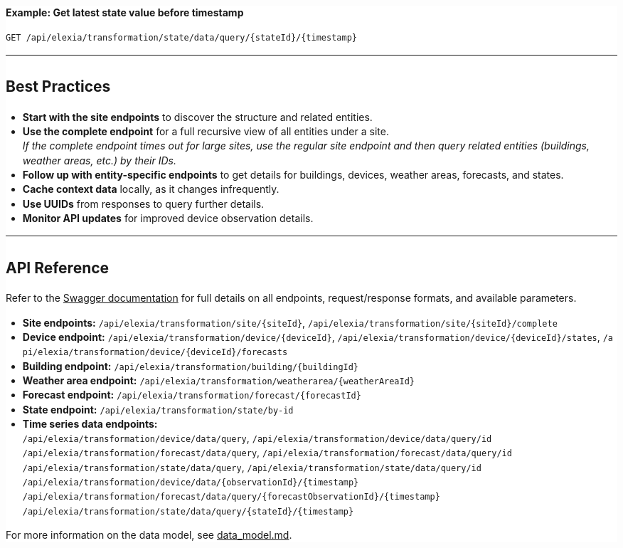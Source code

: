 **Example: Get latest state value before timestamp**
```
GET /api/elexia/transformation/state/data/query/{stateId}/{timestamp}
```

---

## Best Practices

- **Start with the site endpoints** to discover the structure and related entities.
- **Use the complete endpoint** for a full recursive view of all entities under a site.  
  *If the complete endpoint times out for large sites, use the regular site endpoint and then query related entities (buildings, weather areas, etc.) by their IDs.*
- **Follow up with entity-specific endpoints** to get details for buildings, devices, weather areas, forecasts, and states.
- **Cache context data** locally, as it changes infrequently.
- **Use UUIDs** from responses to query further details.
- **Monitor API updates** for improved device observation details.

---

## API Reference

Refer to the [Swagger documentation](https://transform.centerdenmark.com/swagger-ui/index.html#/) for full details on all endpoints, request/response formats, and available parameters.

- **Site endpoints:** `/api/elexia/transformation/site/{siteId}`, `/api/elexia/transformation/site/{siteId}/complete`
- **Device endpoint:** `/api/elexia/transformation/device/{deviceId}`, `/api/elexia/transformation/device/{deviceId}/states`, `/api/elexia/transformation/device/{deviceId}/forecasts`
- **Building endpoint:** `/api/elexia/transformation/building/{buildingId}`
- **Weather area endpoint:** `/api/elexia/transformation/weatherarea/{weatherAreaId}`
- **Forecast endpoint:** `/api/elexia/transformation/forecast/{forecastId}`
- **State endpoint:** `/api/elexia/transformation/state/by-id`
- **Time series data endpoints:**  
  `/api/elexia/transformation/device/data/query`, `/api/elexia/transformation/device/data/query/id`  
  `/api/elexia/transformation/forecast/data/query`, `/api/elexia/transformation/forecast/data/query/id`  
  `/api/elexia/transformation/state/data/query`, `/api/elexia/transformation/state/data/query/id`  
  `/api/elexia/transformation/device/data/{observationId}/{timestamp}`  
  `/api/elexia/transformation/forecast/data/query/{forecastObservationId}/{timestamp}`  
  `/api/elexia/transformation/state/data/query/{stateId}/{timestamp}`

For more information on the data model, see [data_model.md](/data_model.md).
